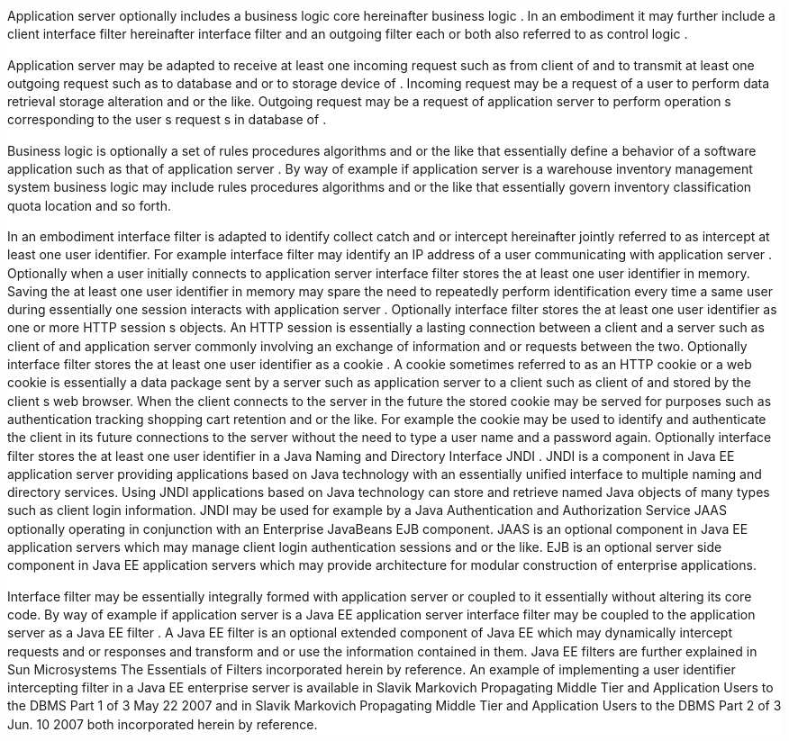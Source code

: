 Application server optionally includes a business logic core hereinafter business logic . In an embodiment it may further include a client interface filter hereinafter interface filter and an outgoing filter each or both also referred to as control logic .

Application server may be adapted to receive at least one incoming request such as from client of and to transmit at least one outgoing request such as to database and or to storage device of . Incoming request may be a request of a user to perform data retrieval storage alteration and or the like. Outgoing request may be a request of application server to perform operation s corresponding to the user s request s in database of .

Business logic is optionally a set of rules procedures algorithms and or the like that essentially define a behavior of a software application such as that of application server . By way of example if application server is a warehouse inventory management system business logic may include rules procedures algorithms and or the like that essentially govern inventory classification quota location and so forth.

In an embodiment interface filter is adapted to identify collect catch and or intercept hereinafter jointly referred to as intercept at least one user identifier. For example interface filter may identify an IP address of a user communicating with application server . Optionally when a user initially connects to application server interface filter stores the at least one user identifier in memory. Saving the at least one user identifier in memory may spare the need to repeatedly perform identification every time a same user during essentially one session interacts with application server . Optionally interface filter stores the at least one user identifier as one or more HTTP session s objects. An HTTP session is essentially a lasting connection between a client and a server such as client of and application server commonly involving an exchange of information and or requests between the two. Optionally interface filter stores the at least one user identifier as a cookie . A cookie sometimes referred to as an HTTP cookie or a web cookie is essentially a data package sent by a server such as application server to a client such as client of and stored by the client s web browser. When the client connects to the server in the future the stored cookie may be served for purposes such as authentication tracking shopping cart retention and or the like. For example the cookie may be used to identify and authenticate the client in its future connections to the server without the need to type a user name and a password again. Optionally interface filter stores the at least one user identifier in a Java Naming and Directory Interface JNDI . JNDI is a component in Java EE application server providing applications based on Java technology with an essentially unified interface to multiple naming and directory services. Using JNDI applications based on Java technology can store and retrieve named Java objects of many types such as client login information. JNDI may be used for example by a Java Authentication and Authorization Service JAAS optionally operating in conjunction with an Enterprise JavaBeans EJB component. JAAS is an optional component in Java EE application servers which may manage client login authentication sessions and or the like. EJB is an optional server side component in Java EE application servers which may provide architecture for modular construction of enterprise applications.

Interface filter may be essentially integrally formed with application server or coupled to it essentially without altering its core code. By way of example if application server is a Java EE application server interface filter may be coupled to the application server as a Java EE filter . A Java EE filter is an optional extended component of Java EE which may dynamically intercept requests and or responses and transform and or use the information contained in them. Java EE filters are further explained in Sun Microsystems The Essentials of Filters incorporated herein by reference. An example of implementing a user identifier intercepting filter in a Java EE enterprise server is available in Slavik Markovich Propagating Middle Tier and Application Users to the DBMS Part 1 of 3 May 22 2007 and in Slavik Markovich Propagating Middle Tier and Application Users to the DBMS Part 2 of 3 Jun. 10 2007 both incorporated herein by reference.
